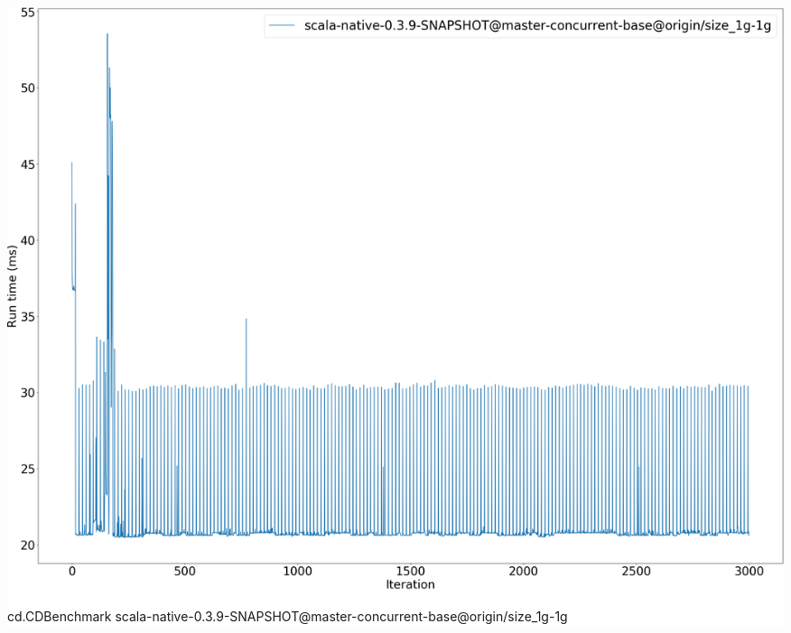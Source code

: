 ![cd.CDBenchmark run #3](example_run_full_3_cd.CDBenchmark.png)

cd.CDBenchmark scala-native-0.3.9-SNAPSHOT@master-concurrent-base@origin/size_1g-1g
